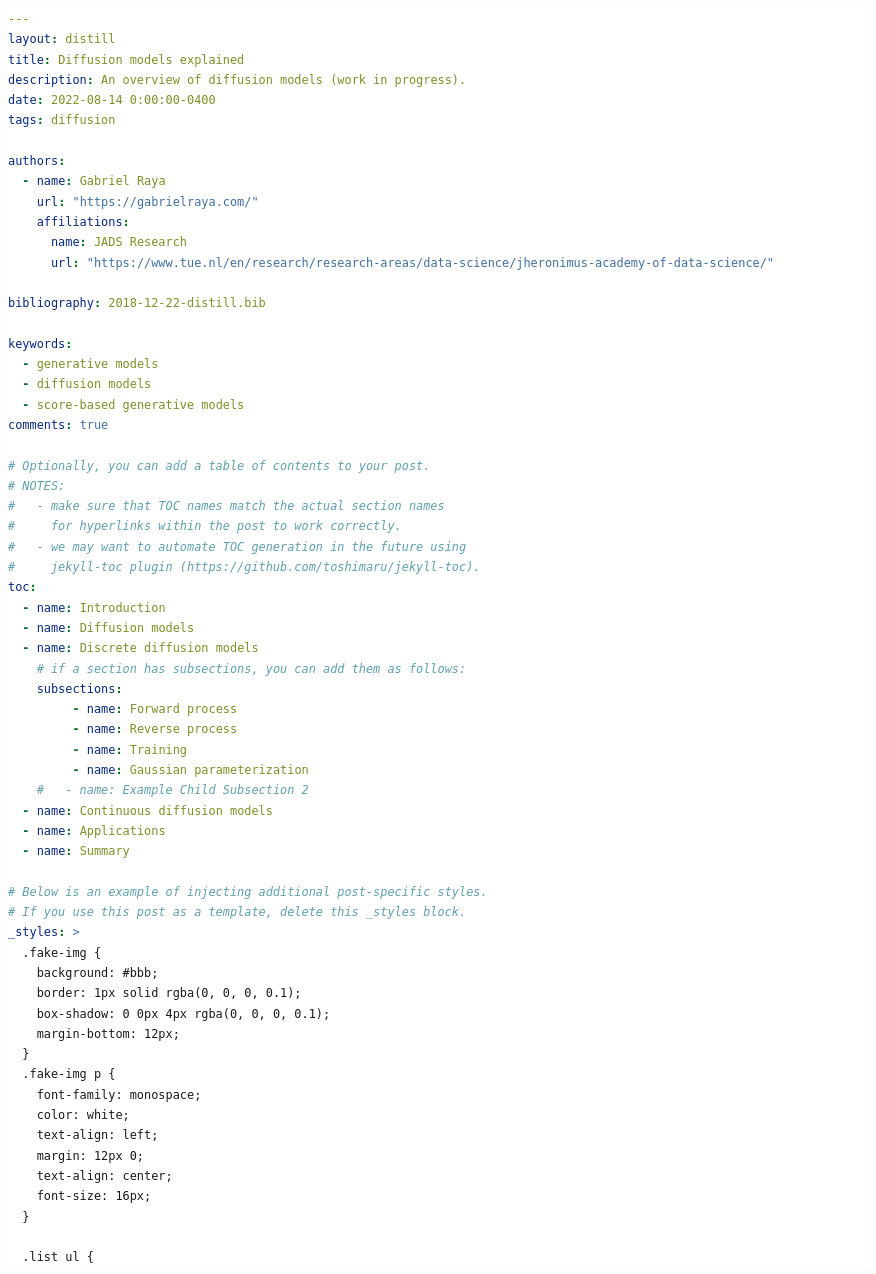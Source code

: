 ```yaml
---
layout: distill
title: Diffusion models explained
description: An overview of diffusion models (work in progress).
date: 2022-08-14 0:00:00-0400
tags: diffusion

authors:
  - name: Gabriel Raya
    url: "https://gabrielraya.com/"
    affiliations:
      name: JADS Research
      url: "https://www.tue.nl/en/research/research-areas/data-science/jheronimus-academy-of-data-science/"

bibliography: 2018-12-22-distill.bib

keywords:
  - generative models
  - diffusion models
  - score-based generative models
comments: true

# Optionally, you can add a table of contents to your post.
# NOTES:
#   - make sure that TOC names match the actual section names
#     for hyperlinks within the post to work correctly.
#   - we may want to automate TOC generation in the future using
#     jekyll-toc plugin (https://github.com/toshimaru/jekyll-toc).
toc:
  - name: Introduction
  - name: Diffusion models
  - name: Discrete diffusion models
    # if a section has subsections, you can add them as follows:
    subsections:
         - name: Forward process
         - name: Reverse process
         - name: Training
         - name: Gaussian parameterization
    #   - name: Example Child Subsection 2
  - name: Continuous diffusion models
  - name: Applications
  - name: Summary

# Below is an example of injecting additional post-specific styles.
# If you use this post as a template, delete this _styles block.
_styles: >
  .fake-img {
    background: #bbb;
    border: 1px solid rgba(0, 0, 0, 0.1);
    box-shadow: 0 0px 4px rgba(0, 0, 0, 0.1);
    margin-bottom: 12px;
  }
  .fake-img p {
    font-family: monospace;
    color: white;
    text-align: left;
    margin: 12px 0;
    text-align: center;
    font-size: 16px;
  }

  .list ul {
```